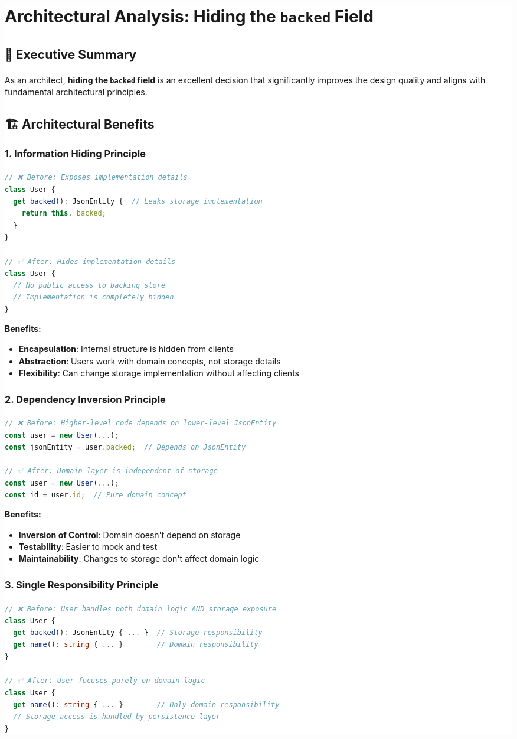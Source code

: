 # Architectural Analysis: Hiding the `backed` Field

## 🎯 **Executive Summary**

As an architect, **hiding the `backed` field** is an excellent decision that significantly improves the design quality and aligns with fundamental architectural principles.

## 🏗️ **Architectural Benefits**

### 1. **Information Hiding Principle**
```typescript
// ❌ Before: Exposes implementation details
class User {
  get backed(): JsonEntity {  // Leaks storage implementation
    return this._backed;
  }
}

// ✅ After: Hides implementation details
class User {
  // No public access to backing store
  // Implementation is completely hidden
}
```

**Benefits:**
- **Encapsulation**: Internal structure is hidden from clients
- **Abstraction**: Users work with domain concepts, not storage details
- **Flexibility**: Can change storage implementation without affecting clients

### 2. **Dependency Inversion Principle**
```typescript
// ❌ Before: Higher-level code depends on lower-level JsonEntity
const user = new User(...);
const jsonEntity = user.backed;  // Depends on JsonEntity

// ✅ After: Domain layer is independent of storage
const user = new User(...);
const id = user.id;  // Pure domain concept
```

**Benefits:**
- **Inversion of Control**: Domain doesn't depend on storage
- **Testability**: Easier to mock and test
- **Maintainability**: Changes to storage don't affect domain logic

### 3. **Single Responsibility Principle**
```typescript
// ❌ Before: User handles both domain logic AND storage exposure
class User {
  get backed(): JsonEntity { ... }  // Storage responsibility
  get name(): string { ... }        // Domain responsibility
}

// ✅ After: User focuses purely on domain logic
class User {
  get name(): string { ... }        // Only domain responsibility
  // Storage access is handled by persistence layer
}
```
